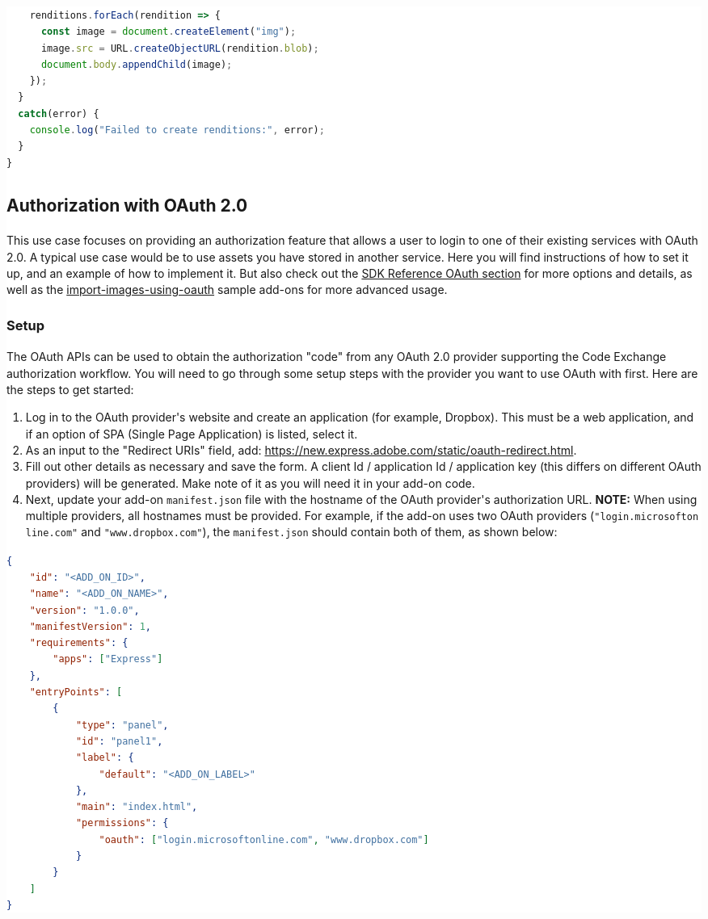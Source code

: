 ```ts
    renditions.forEach(rendition => {
      const image = document.createElement("img");
      image.src = URL.createObjectURL(rendition.blob);
      document.body.appendChild(image);
    });
  }
  catch(error) {
    console.log("Failed to create renditions:", error);
  }
}
```

## Authorization with OAuth 2.0

This use case focuses on providing an authorization feature that allows a user to login to one of their existing services with OAuth 2.0. A typical use case would be to use assets you have stored in another service. Here you will find instructions of how to set it up, and an example of how to implement it. But also check out the [SDK Reference OAuth section](https://developer.adobe.com/express/add-ons/docs/references/addonsdk/app-oauth/) for more options and details, as well as the  [import-images-using-oauth](https://developer.adobe.com/express/add-ons/docs/samples/#import-images-using-oauth) sample add-ons for more advanced usage.

### Setup

The OAuth APIs can be used to obtain the authorization "code" from any OAuth 2.0 provider supporting the Code Exchange authorization workflow. You will need to go through some setup steps with the provider you want to use OAuth with first. Here are the steps to get started:

1. Log in to the OAuth provider's website and create an application (for example, Dropbox). This must be a web application, and if an option of SPA (Single Page Application) is listed, select it.
2. As an input to the "Redirect URIs" field, add: https://new.express.adobe.com/static/oauth-redirect.html.
3. Fill out other details as necessary and save the form. A client Id / application Id / application key (this differs on different OAuth providers) will be generated. Make note of it as you will need it in your add-on code.
4. Next, update your add-on `manifest.json` file with the hostname of the OAuth provider's authorization URL. **NOTE:** When using multiple providers, all hostnames must be provided. For example, if the add-on uses two OAuth providers (`"login.microsoftonline.com"` and `"www.dropbox.com"`), the `manifest.json` should contain both of them, as shown below:

```json
{
    "id": "<ADD_ON_ID>",
    "name": "<ADD_ON_NAME>",
    "version": "1.0.0",
    "manifestVersion": 1,
    "requirements": {
        "apps": ["Express"]
    },
    "entryPoints": [
        {
            "type": "panel",
            "id": "panel1",
            "label": {
                "default": "<ADD_ON_LABEL>"
            },
            "main": "index.html",
            "permissions": {
                "oauth": ["login.microsoftonline.com", "www.dropbox.com"]
            }
        }
    ]
}
```
